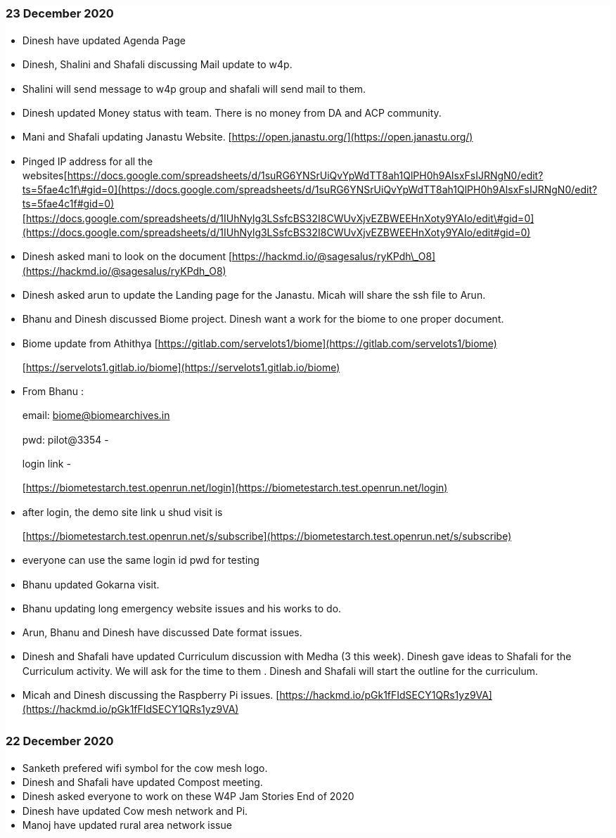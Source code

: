 ### 23 December 2020

* Dinesh have updated Agenda Page
* Dinesh, Shalini and Shafali discussing Mail update to w4p.
* Shalini will send message to w4p group and shafali will send mail to them.
* Dinesh updated Money status with team. There is no money from DA and ACP community.
* Mani and Shafali updating Janastu Website. [https://open.janastu.org/](https://open.janastu.org/)
* Pinged IP address for all the websites[https://docs.google.com/spreadsheets/d/1suRG6YNSrUiQvYpWdTT8ah1QlPH0h9AlsxFsIJRNgN0/edit?ts=5fae4c1f\#gid=0](https://docs.google.com/spreadsheets/d/1suRG6YNSrUiQvYpWdTT8ah1QlPH0h9AlsxFsIJRNgN0/edit?ts=5fae4c1f#gid=0)[https://docs.google.com/spreadsheets/d/1IUhNylg3LSsfcBS32I8CWUvXjvEZBWEEHnXoty9YAIo/edit\#gid=0](https://docs.google.com/spreadsheets/d/1IUhNylg3LSsfcBS32I8CWUvXjvEZBWEEHnXoty9YAIo/edit#gid=0)
* Dinesh asked mani to look on the document [https://hackmd.io/@sagesalus/ryKPdh\_O8](https://hackmd.io/@sagesalus/ryKPdh_O8)
* Dinesh asked arun to update the Landing page for the Janastu. Micah will share the ssh file to Arun.
* Bhanu and Dinesh discussed Biome project. Dinesh want a work for the biome to one proper document.
* Biome update from Athithya [https://gitlab.com/servelots1/biome](https://gitlab.com/servelots1/biome)

  [https://servelots1.gitlab.io/biome](https://servelots1.gitlab.io/biome) 

* From Bhanu : 

  email: biome@biomearchives.in

  pwd: pilot@3354 -

  login link - 

  [https://biometestarch.test.openrun.net/login](https://biometestarch.test.openrun.net/login)

* after login, the demo site link u shud visit is 

  [https://biometestarch.test.openrun.net/s/subscribe](https://biometestarch.test.openrun.net/s/subscribe)

* everyone can use the same login id pwd for testing
* Bhanu updated Gokarna visit.
* Bhanu updating long emergency website issues and his works to do.
* Arun, Bhanu and Dinesh have discussed Date format issues. 
* Dinesh and Shafali have updated Curriculum discussion with Medha \(3 this week\). Dinesh gave ideas to Shafali for the Curriculum activity. We will ask for the time to them . Dinesh and Shafali will start the outline for the curriculum.
* Micah and Dinesh discussing the Raspberry Pi issues. [https://hackmd.io/pGk1fFIdSECY1QRs1yz9VA](https://hackmd.io/pGk1fFIdSECY1QRs1yz9VA)

### 22 December 2020

* Sanketh prefered wifi symbol for the cow mesh logo.
* Dinesh and Shafali have updated Compost meeting.
* Dinesh asked everyone to work on these W4P Jam Stories End of 2020
* Dinesh have updated Cow mesh network and Pi.
* Manoj have updated rural area network issue
